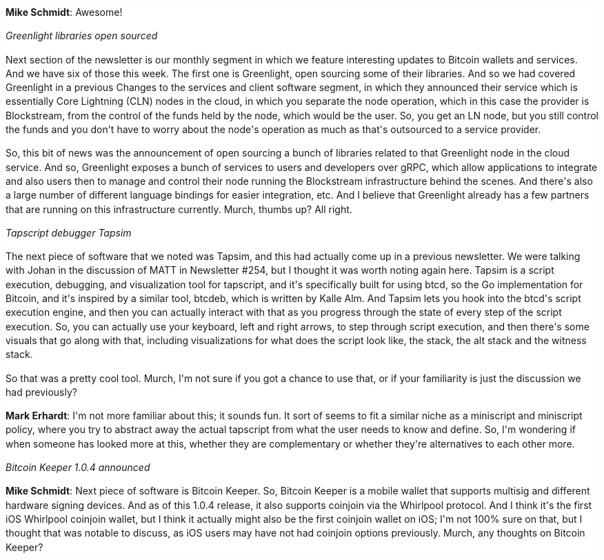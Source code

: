 **Mike Schmidt**: Awesome!

_Greenlight libraries open sourced_

Next section of the newsletter is our monthly segment in which we feature
interesting updates to Bitcoin wallets and services.  And we have six of those
this week.  The first one is Greenlight, open sourcing some of their libraries.
And so we had covered Greenlight in a previous Changes to the services and
client software segment, in which they announced their service which is
essentially Core Lightning (CLN) nodes in the cloud, in which you separate the
node operation, which in this case the provider is Blockstream, from the control
of the funds held by the node, which would be the user.  So, you get an LN node,
but you still control the funds and you don't have to worry about the node's
operation as much as that's outsourced to a service provider.

So, this bit of news was the announcement of open sourcing a bunch of libraries
related to that Greenlight node in the cloud service.  And so, Greenlight
exposes a bunch of services to users and developers over gRPC, which allow
applications to integrate and also users then to manage and control their node
running the Blockstream infrastructure behind the scenes.  And there's also a
large number of different language bindings for easier integration, etc.  And I
believe that Greenlight already has a few partners that are running on this
infrastructure currently.  Murch, thumbs up?  All right.

_Tapscript debugger Tapsim_

The next piece of software that we noted was Tapsim, and this had actually come
up in a previous newsletter.  We were talking with Johan in the discussion of
MATT in Newsletter #254, but I thought it was worth noting again here.  Tapsim
is a script execution, debugging, and visualization tool for tapscript, and it's
specifically built for using btcd, so the Go implementation for Bitcoin, and
it's inspired by a similar tool, btcdeb, which is written by Kalle Alm.  And
Tapsim lets you hook into the btcd's script execution engine, and then you can
actually interact with that as you progress through the state of every step of
the script execution.  So, you can actually use your keyboard, left and right
arrows, to step through script execution, and then there's some visuals that go
along with that, including visualizations for what does the script look like,
the stack, the alt stack and the witness stack.

So that was a pretty cool tool.  Murch, I'm not sure if you got a chance to use
that, or if your familiarity is just the discussion we had previously?

**Mark Erhardt**: I'm not more familiar about this; it sounds fun.  It sort of
seems to fit a similar niche as a miniscript and miniscript policy, where you
try to abstract away the actual tapscript from what the user needs to know and
define.  So, I'm wondering if when someone has looked more at this, whether they
are complementary or whether they're alternatives to each other more.

_Bitcoin Keeper 1.0.4 announced_

**Mike Schmidt**: Next piece of software is Bitcoin Keeper.  So, Bitcoin Keeper
is a mobile wallet that supports multisig and different hardware signing
devices.  And as of this 1.0.4 release, it also supports coinjoin via the
Whirlpool protocol.  And I think it's the first iOS Whirlpool coinjoin wallet,
but I think it actually might also be the first coinjoin wallet on iOS; I'm not
100% sure on that, but I thought that was notable to discuss, as iOS users may
have not had coinjoin options previously.  Murch, any thoughts on Bitcoin
Keeper?
